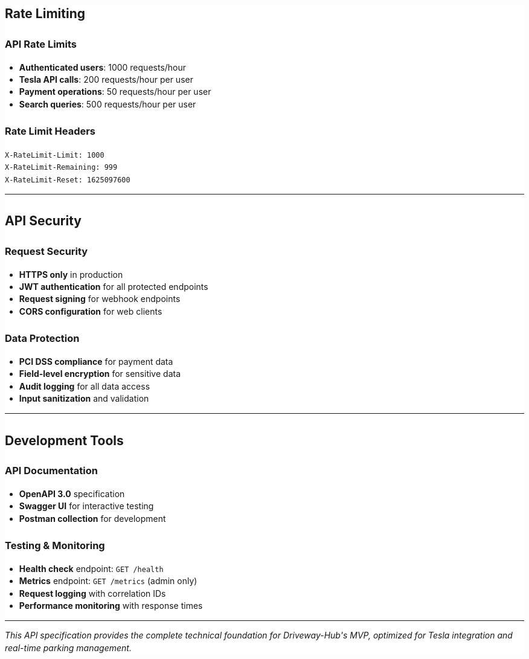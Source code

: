 
## Rate Limiting

### API Rate Limits
- **Authenticated users**: 1000 requests/hour
- **Tesla API calls**: 200 requests/hour per user
- **Payment operations**: 50 requests/hour per user
- **Search queries**: 500 requests/hour per user

### Rate Limit Headers
```
X-RateLimit-Limit: 1000
X-RateLimit-Remaining: 999
X-RateLimit-Reset: 1625097600
```

---

## API Security

### Request Security
- **HTTPS only** in production
- **JWT authentication** for all protected endpoints
- **Request signing** for webhook endpoints
- **CORS configuration** for web clients

### Data Protection
- **PCI DSS compliance** for payment data
- **Field-level encryption** for sensitive data
- **Audit logging** for all data access
- **Input sanitization** and validation

---

## Development Tools

### API Documentation
- **OpenAPI 3.0** specification
- **Swagger UI** for interactive testing
- **Postman collection** for development

### Testing & Monitoring
- **Health check** endpoint: `GET /health`
- **Metrics** endpoint: `GET /metrics` (admin only)
- **Request logging** with correlation IDs
- **Performance monitoring** with response times

---

*This API specification provides the complete technical foundation for Driveway-Hub's MVP, optimized for Tesla integration and real-time parking management.*
